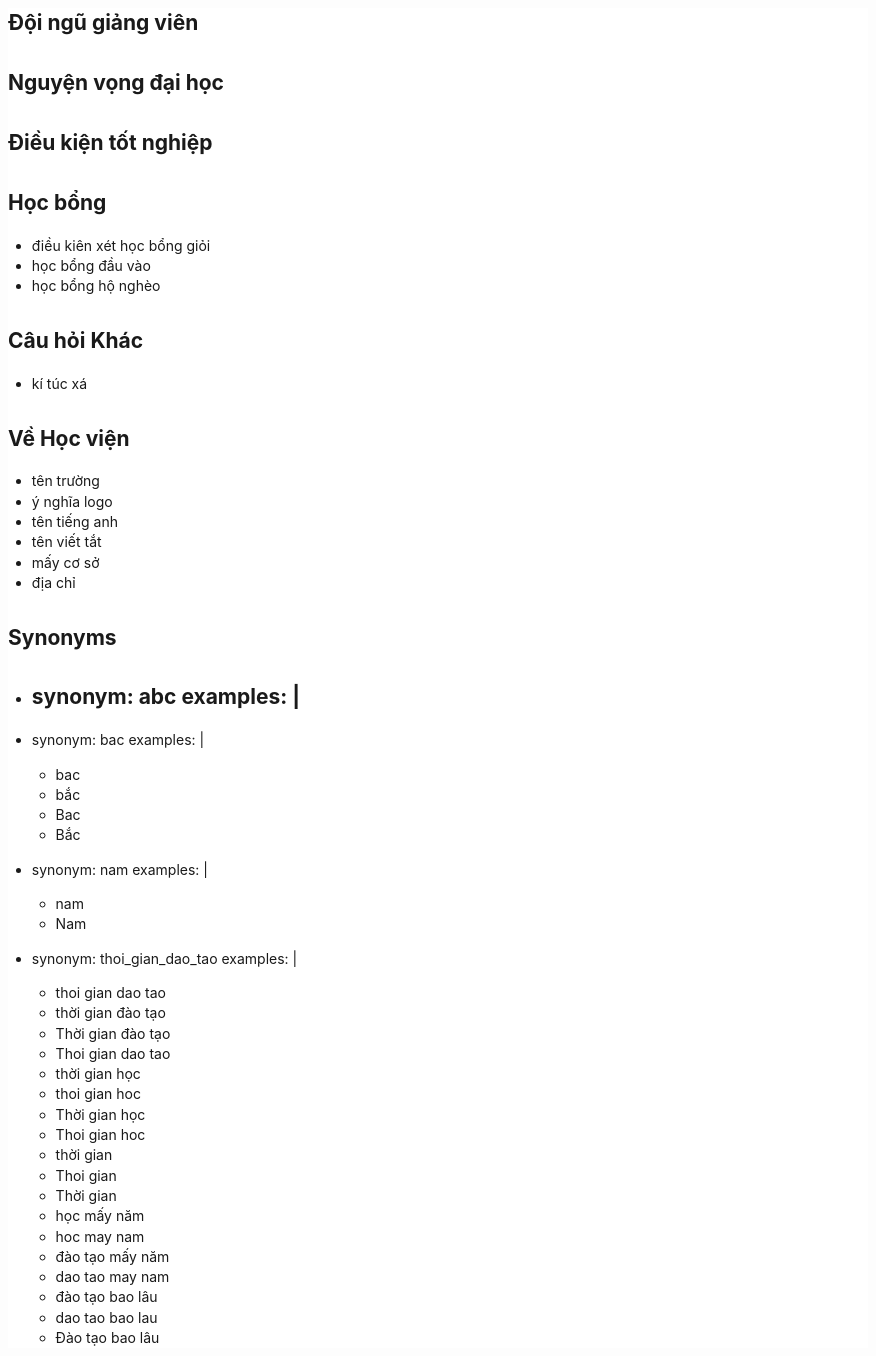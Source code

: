 ## Đội ngũ giảng viên

## Nguyện vọng đại học

## Điều kiện tốt nghiệp

## Học bổng
- điều kiên xét học bổng giỏi
- học bổng đầu vào
- học bổng hộ nghèo

## Câu hỏi Khác
- kí túc xá

## Về Học viện
- tên trường
- ý nghĩa logo
- tên tiếng anh
- tên viết tắt
- mấy cơ sở
- địa chỉ


## Synonyms

- synonym: abc
  examples: |
    - 

- synonym: bac
  examples: |
    - bac
    - bắc
    - Bac
    - Bắc

- synonym: nam
  examples: |
    - nam
    - Nam

- synonym: thoi_gian_dao_tao
  examples: |
    - thoi gian dao tao
    - thời gian đào tạo
    - Thời gian đào tạo
    - Thoi gian dao tao
    - thời gian học
    - thoi gian hoc
    - Thời gian học
    - Thoi gian hoc
    - thời gian
    - Thoi gian
    - Thời gian
    - học mấy năm
    - hoc may nam
    - đào tạo mấy năm
    - dao tao may nam
    - đào tạo bao lâu
    - dao tao bao lau
    - Đào tạo bao lâu